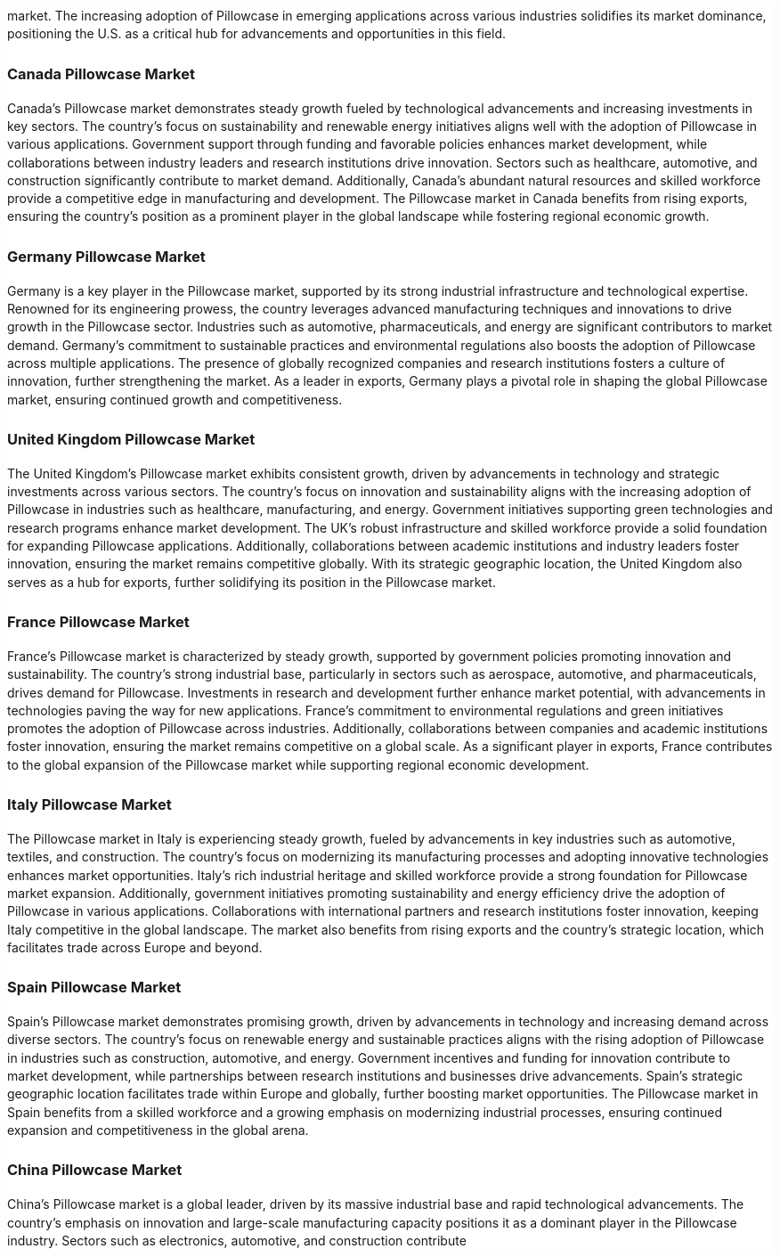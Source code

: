 market. The increasing adoption of Pillowcase in emerging applications across various industries solidifies its market dominance, positioning the U.S. as a critical hub for advancements and opportunities in this field.</p><h3>Canada Pillowcase Market</h3><p>Canada&rsquo;s Pillowcase market demonstrates steady growth fueled by technological advancements and increasing investments in key sectors. The country&rsquo;s focus on sustainability and renewable energy initiatives aligns well with the adoption of Pillowcase in various applications. Government support through funding and favorable policies enhances market development, while collaborations between industry leaders and research institutions drive innovation. Sectors such as healthcare, automotive, and construction significantly contribute to market demand. Additionally, Canada&rsquo;s abundant natural resources and skilled workforce provide a competitive edge in manufacturing and development. The Pillowcase market in Canada benefits from rising exports, ensuring the country&rsquo;s position as a prominent player in the global landscape while fostering regional economic growth.</p><h3>Germany Pillowcase Market</h3><p>Germany is a key player in the Pillowcase market, supported by its strong industrial infrastructure and technological expertise. Renowned for its engineering prowess, the country leverages advanced manufacturing techniques and innovations to drive growth in the Pillowcase sector. Industries such as automotive, pharmaceuticals, and energy are significant contributors to market demand. Germany&rsquo;s commitment to sustainable practices and environmental regulations also boosts the adoption of Pillowcase across multiple applications. The presence of globally recognized companies and research institutions fosters a culture of innovation, further strengthening the market. As a leader in exports, Germany plays a pivotal role in shaping the global Pillowcase market, ensuring continued growth and competitiveness.</p><h3>United Kingdom Pillowcase Market</h3><p>The United Kingdom&rsquo;s Pillowcase market exhibits consistent growth, driven by advancements in technology and strategic investments across various sectors. The country&rsquo;s focus on innovation and sustainability aligns with the increasing adoption of Pillowcase in industries such as healthcare, manufacturing, and energy. Government initiatives supporting green technologies and research programs enhance market development. The UK&rsquo;s robust infrastructure and skilled workforce provide a solid foundation for expanding Pillowcase applications. Additionally, collaborations between academic institutions and industry leaders foster innovation, ensuring the market remains competitive globally. With its strategic geographic location, the United Kingdom also serves as a hub for exports, further solidifying its position in the Pillowcase market.</p><h3>France Pillowcase Market</h3><p>France&rsquo;s Pillowcase market is characterized by steady growth, supported by government policies promoting innovation and sustainability. The country&rsquo;s strong industrial base, particularly in sectors such as aerospace, automotive, and pharmaceuticals, drives demand for Pillowcase. Investments in research and development further enhance market potential, with advancements in technologies paving the way for new applications. France&rsquo;s commitment to environmental regulations and green initiatives promotes the adoption of Pillowcase across industries. Additionally, collaborations between companies and academic institutions foster innovation, ensuring the market remains competitive on a global scale. As a significant player in exports, France contributes to the global expansion of the Pillowcase market while supporting regional economic development.</p><h3>Italy Pillowcase Market</h3><p>The Pillowcase market in Italy is experiencing steady growth, fueled by advancements in key industries such as automotive, textiles, and construction. The country&rsquo;s focus on modernizing its manufacturing processes and adopting innovative technologies enhances market opportunities. Italy&rsquo;s rich industrial heritage and skilled workforce provide a strong foundation for Pillowcase market expansion. Additionally, government initiatives promoting sustainability and energy efficiency drive the adoption of Pillowcase in various applications. Collaborations with international partners and research institutions foster innovation, keeping Italy competitive in the global landscape. The market also benefits from rising exports and the country&rsquo;s strategic location, which facilitates trade across Europe and beyond.</p><h3>Spain Pillowcase Market</h3><p>Spain&rsquo;s Pillowcase market demonstrates promising growth, driven by advancements in technology and increasing demand across diverse sectors. The country&rsquo;s focus on renewable energy and sustainable practices aligns with the rising adoption of Pillowcase in industries such as construction, automotive, and energy. Government incentives and funding for innovation contribute to market development, while partnerships between research institutions and businesses drive advancements. Spain&rsquo;s strategic geographic location facilitates trade within Europe and globally, further boosting market opportunities. The Pillowcase market in Spain benefits from a skilled workforce and a growing emphasis on modernizing industrial processes, ensuring continued expansion and competitiveness in the global arena.</p><h3>China Pillowcase Market</h3><p>China&rsquo;s Pillowcase market is a global leader, driven by its massive industrial base and rapid technological advancements. The country&rsquo;s emphasis on innovation and large-scale manufacturing capacity positions it as a dominant player in the Pillowcase industry. Sectors such as electronics, automotive, and construction contribute